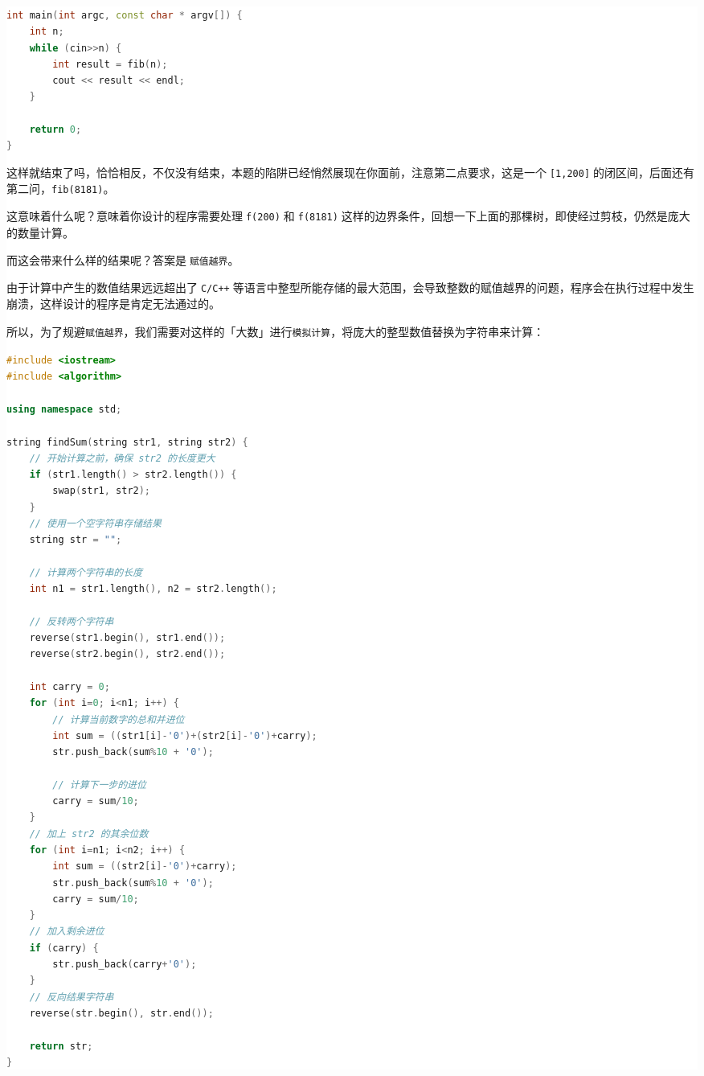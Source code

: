 ```cpp
int main(int argc, const char * argv[]) {
    int n;
    while (cin>>n) {
        int result = fib(n);
        cout << result << endl;
    }
    
    return 0;
}
```

这样就结束了吗，恰恰相反，不仅没有结束，本题的陷阱已经悄然展现在你面前，注意第二点要求，这是一个 `[1,200]` 的闭区间，后面还有第二问，`fib(8181)`。

这意味着什么呢？意味着你设计的程序需要处理 `f(200)` 和 `f(8181)` 这样的边界条件，回想一下上面的那棵树，即使经过剪枝，仍然是庞大的数量计算。

而这会带来什么样的结果呢？答案是 `赋值越界`。

由于计算中产生的数值结果远远超出了 `C/C++` 等语言中整型所能存储的最大范围，会导致整数的赋值越界的问题，程序会在执行过程中发生崩溃，这样设计的程序是肯定无法通过的。

所以，为了规避`赋值越界`，我们需要对这样的「大数」进行`模拟计算`，将庞大的整型数值替换为字符串来计算：

```cpp
#include <iostream>
#include <algorithm>

using namespace std;

string findSum(string str1, string str2) {
    // 开始计算之前，确保 str2 的长度更大
    if (str1.length() > str2.length()) {
        swap(str1, str2);
    }
    // 使用一个空字符串存储结果
    string str = "";
  
    // 计算两个字符串的长度
    int n1 = str1.length(), n2 = str2.length();
  
    // 反转两个字符串
    reverse(str1.begin(), str1.end());
    reverse(str2.begin(), str2.end());
  
    int carry = 0;
    for (int i=0; i<n1; i++) {
        // 计算当前数字的总和并进位
        int sum = ((str1[i]-'0')+(str2[i]-'0')+carry);
        str.push_back(sum%10 + '0');
  
        // 计算下一步的进位
        carry = sum/10;
    }
    // 加上 str2 的其余位数
    for (int i=n1; i<n2; i++) {
        int sum = ((str2[i]-'0')+carry);
        str.push_back(sum%10 + '0');
        carry = sum/10;
    }
    // 加入剩余进位
    if (carry) {
        str.push_back(carry+'0');
    }
    // 反向结果字符串
    reverse(str.begin(), str.end());
  
    return str;
}
```